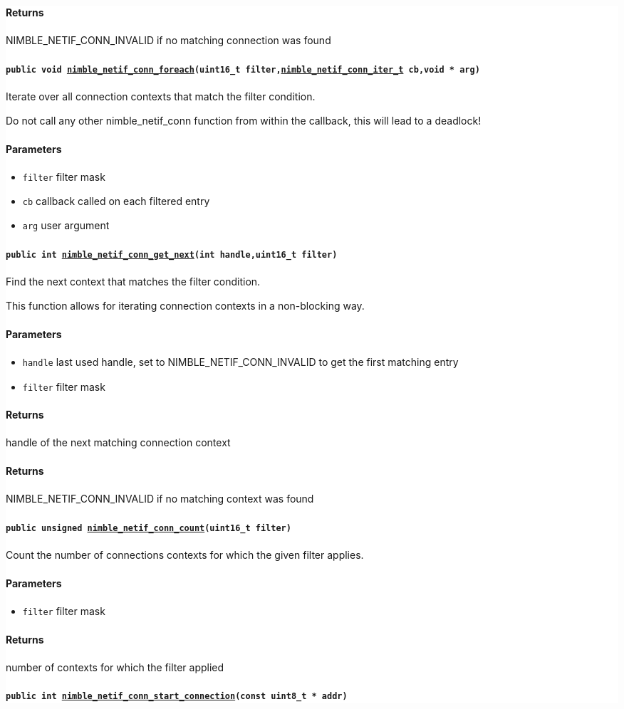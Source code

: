 #### Returns
NIMBLE_NETIF_CONN_INVALID if no matching connection was found

#### `public void `[`nimble_netif_conn_foreach`](#group__pkg__nimble__netif__conn_1ga06dd58feeca46020c32fee8a67855c85)`(uint16_t filter,`[`nimble_netif_conn_iter_t`](./doc/starlight-docs/src/content/docs/apidoc/api-undefined.md#group__pkg__nimble__netif__conn_1gac90ae16ea0a02dc4f5dd02cd4b0b8c56)` cb,void * arg)` 

Iterate over all connection contexts that match the filter condition.

Do not call any other nimble_netif_conn function from within the callback, this will lead to a deadlock!

#### Parameters
* `filter` filter mask 

* `cb` callback called on each filtered entry 

* `arg` user argument

#### `public int `[`nimble_netif_conn_get_next`](#group__pkg__nimble__netif__conn_1gab0ada51793c8b44ae73b56dfdbae6a0b)`(int handle,uint16_t filter)` 

Find the next context that matches the filter condition.

This function allows for iterating connection contexts in a non-blocking way.

#### Parameters
* `handle` last used handle, set to NIMBLE_NETIF_CONN_INVALID to get the first matching entry 

* `filter` filter mask

#### Returns
handle of the next matching connection context 

#### Returns
NIMBLE_NETIF_CONN_INVALID if no matching context was found

#### `public unsigned `[`nimble_netif_conn_count`](#group__pkg__nimble__netif__conn_1ga85b11a2e2d97cf8fa46e7d2660ecd6ef)`(uint16_t filter)` 

Count the number of connections contexts for which the given filter applies.

#### Parameters
* `filter` filter mask

#### Returns
number of contexts for which the filter applied

#### `public int `[`nimble_netif_conn_start_connection`](#group__pkg__nimble__netif__conn_1ga7e2459316d5c0ce6c414b408ace416a5)`(const uint8_t * addr)` 
